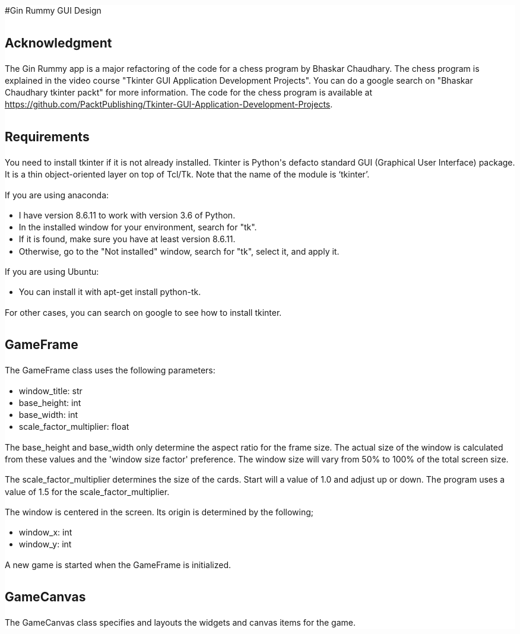 #Gin Rummy GUI Design

## Acknowledgment
The Gin Rummy app is a major refactoring of the code for a chess program by Bhaskar Chaudhary.
The chess program is explained in the video course "Tkinter GUI Application Development Projects".
You can do a google search on "Bhaskar Chaudhary tkinter packt" for more information.
The code for the chess program is available at <https://github.com/PacktPublishing/Tkinter-GUI-Application-Development-Projects>.

## Requirements
You need to install tkinter if it is not already installed.
Tkinter is Python's defacto standard GUI (Graphical User Interface) package.
It is a thin object-oriented layer on top of Tcl/Tk.
Note that the name of the module is ‘tkinter’.

If you are using anaconda:
* I have version 8.6.11 to work with version 3.6 of Python.
* In the installed window for your environment, search for "tk".
* If it is found, make sure you have at least version 8.6.11.
* Otherwise, go to the "Not installed" window, search for "tk", select it, and apply it.

If you are using Ubuntu:
* You can install it with apt-get install python-tk.

For other cases, you can search on google to see how to install tkinter.

## GameFrame
The GameFrame class uses the following parameters:

*   window_title: str
*   base_height: int
*   base_width: int
*   scale_factor_multiplier: float

The base_height and base_width only determine the aspect ratio for the frame size.
The actual size of the window is calculated from these values and the 'window size factor' preference.
The window size will vary from 50% to 100% of the total screen size.

The scale_factor_multiplier determines the size of the cards.
Start will a value of 1.0 and adjust up or down.
The program uses a value of 1.5 for the scale_factor_multiplier.

The window is centered in the screen.
Its origin is determined by the following;

*   window_x: int
*   window_y: int

A new game is started when the GameFrame is initialized.

## GameCanvas
The GameCanvas class specifies and layouts the widgets and canvas items for the game.
